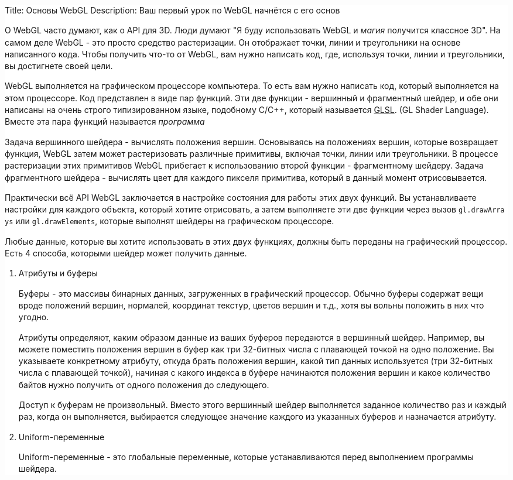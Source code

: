 Title: Основы WebGL
Description: Ваш первый урок по WebGL начнётся с его основ

О WebGL часто думают, как о API для 3D. Люди думают "Я буду использовать WebGL и *магия* получится классное 3D".
На самом деле WebGL - это просто средство растеризации. Он отображает точки, линии и треугольники на основе
написанного кода. Чтобы получить что-то от WebGL, вам нужно написать код, где, используя точки, линии
и треугольники, вы достигнете своей цели.

WebGL выполняется на графическом процессоре компьютера. То есть вам нужно написать код, который выполняется
на этом процессоре. Код представлен в виде пар функций. Эти две функции - вершинный и фрагментный шейдер,
и обе они написаны на очень строго типизированном языке, подобному C/C++, который называется
[GLSL](webgl-shaders-and-glsl.html). (GL Shader Language). Вместе эта пара функций называется *программа*

Задача вершинного шейдера - вычислять положения вершин. Основываясь на положениях вершин, которые возвращает функция,
WebGL затем может растеризовать различные примитивы, включая точки, линии или треугольники.
В процессе растеризации этих примитивов WebGL прибегает к использованию второй функции - фрагментному шейдеру.
Задача фрагментного шейдера - вычислять цвет для каждого пикселя примитива, который в данный момент отрисовывается.

Практически всё API WebGL заключается в настройке состояния для работы этих двух функций.
Вы устанавливаете настройки для каждого объекта, который хотите отрисовать, а затем выполняете эти
две функции через вызов `gl.drawArrays` или `gl.drawElements`, которые выполнят шейдеры на графическом процессоре.

Любые данные, которые вы хотите использовать в этих двух функциях, должны быть переданы на графический процессор.
Есть 4 способа, которыми шейдер может получить данные.

1. Атрибуты и буферы

   Буферы - это массивы бинарных данных, загруженных в графический процессор. Обычно буферы содержат
   вещи вроде положений вершин, нормалей, координат текстур, цветов вершин и т.д., хотя
   вы вольны положить в них что угодно.

   Атрибуты определяют, каким образом данные из ваших буферов передаются в вершинный шейдер.
   Например, вы можете поместить положения вершин в буфер как три 32-битных числа с плавающей точкой
   на одно положение. Вы указываете конкретному атрибуту, откуда брать положения вершин, какой тип
   данных используется (три 32-битных числа с плавающей точкой), начиная с какого индекса в буфере
   начинаются положения вершин и какое количество байтов нужно получить от одного положения до следующего.

   Доступ к буферам не произвольный. Вместо этого вершинный шейдер выполняется заданное
   количество раз и каждый раз, когда он выполняется, выбирается следующее значение каждого
   из указанных буферов и назначается атрибуту.

2. Uniform-переменные

   Uniform-переменные - это глобальные переменные, которые устанавливаются перед выполнением программы шейдера.
